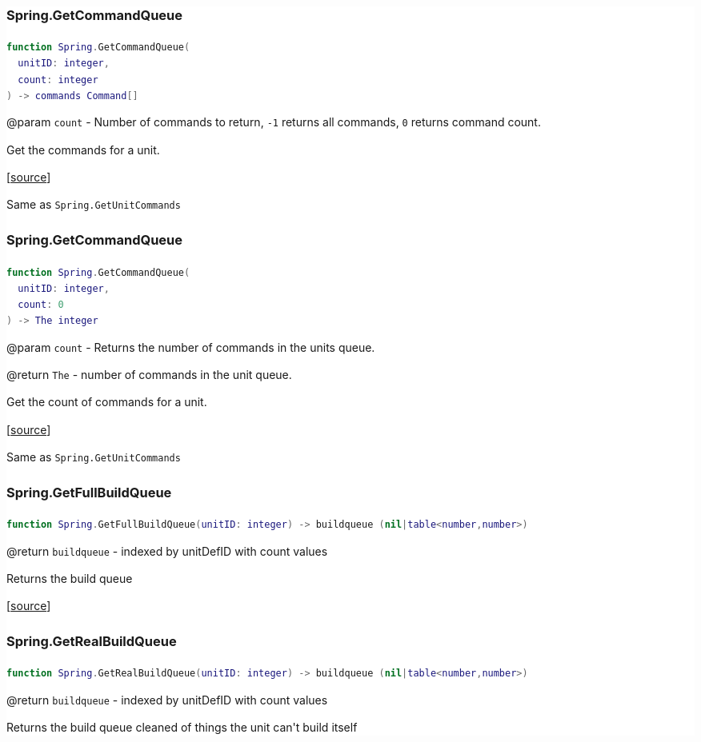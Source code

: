 ### Spring.GetCommandQueue

```lua
function Spring.GetCommandQueue(
  unitID: integer,
  count: integer
) -> commands Command[]
```
@param `count` - Number of commands to return, `-1` returns all commands, `0` returns command count.






Get the commands for a unit.

[<a href="https://github.com/beyond-all-reason/spring/blob/0a561a37ee97c7883fd3f5a4bc995f9a4f6fdea0/rts/Lua/LuaSyncedRead.cpp#L6456-L6466" target="_blank">source</a>]

Same as `Spring.GetUnitCommands`


### Spring.GetCommandQueue

```lua
function Spring.GetCommandQueue(
  unitID: integer,
  count: 0
) -> The integer
```
@param `count` - Returns the number of commands in the units queue.


@return `The` - number of commands in the unit queue.





Get the count of commands for a unit.

[<a href="https://github.com/beyond-all-reason/spring/blob/0a561a37ee97c7883fd3f5a4bc995f9a4f6fdea0/rts/Lua/LuaSyncedRead.cpp#L6467-L6478" target="_blank">source</a>]

Same as `Spring.GetUnitCommands`


### Spring.GetFullBuildQueue

```lua
function Spring.GetFullBuildQueue(unitID: integer) -> buildqueue (nil|table<number,number>)
```

@return `buildqueue` - indexed by unitDefID with count values





Returns the build queue

[<a href="https://github.com/beyond-all-reason/spring/blob/0a561a37ee97c7883fd3f5a4bc995f9a4f6fdea0/rts/Lua/LuaSyncedRead.cpp#L6558-L6563" target="_blank">source</a>]


### Spring.GetRealBuildQueue

```lua
function Spring.GetRealBuildQueue(unitID: integer) -> buildqueue (nil|table<number,number>)
```

@return `buildqueue` - indexed by unitDefID with count values





Returns the build queue cleaned of things the unit can't build itself
